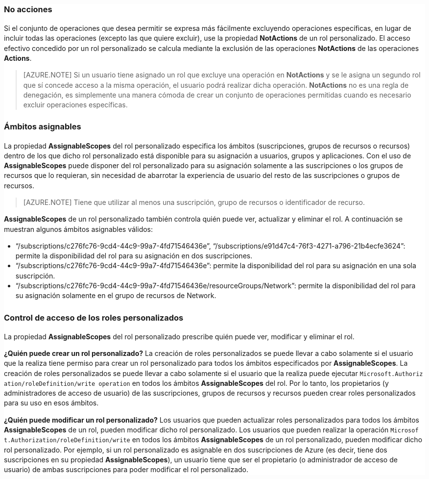 ### No acciones
Si el conjunto de operaciones que desea permitir se expresa más fácilmente excluyendo operaciones específicas, en lugar de incluir todas las operaciones (excepto las que quiere excluir), use la propiedad **NotActions** de un rol personalizado. El acceso efectivo concedido por un rol personalizado se calcula mediante la exclusión de las operaciones **NotActions** de las operaciones **Actions**.

> [AZURE.NOTE] Si un usuario tiene asignado un rol que excluye una operación en **NotActions** y se le asigna un segundo rol que sí concede acceso a la misma operación, el usuario podrá realizar dicha operación. **NotActions** no es una regla de denegación, es simplemente una manera cómoda de crear un conjunto de operaciones permitidas cuando es necesario excluir operaciones específicas.

### Ámbitos asignables
La propiedad **AssignableScopes** del rol personalizado especifica los ámbitos (suscripciones, grupos de recursos o recursos) dentro de los que dicho rol personalizado está disponible para su asignación a usuarios, grupos y aplicaciones. Con el uso de **AssignableScopes** puede disponer del rol personalizado para su asignación solamente a las suscripciones o los grupos de recursos que lo requieran, sin necesidad de abarrotar la experiencia de usuario del resto de las suscripciones o grupos de recursos.

> [AZURE.NOTE] Tiene que utilizar al menos una suscripción, grupo de recursos o identificador de recurso.

**AssignableScopes** de un rol personalizado también controla quién puede ver, actualizar y eliminar el rol. A continuación se muestran algunos ámbitos asignables válidos:

-	“/subscriptions/c276fc76-9cd4-44c9-99a7-4fd71546436e”, “/subscriptions/e91d47c4-76f3-4271-a796-21b4ecfe3624”: permite la disponibilidad del rol para su asignación en dos suscripciones.
-	“/subscriptions/c276fc76-9cd4-44c9-99a7-4fd71546436e”: permite la disponibilidad del rol para su asignación en una sola suscripción.
-	“/subscriptions/c276fc76-9cd4-44c9-99a7-4fd71546436e/resourceGroups/Network”: permite la disponibilidad del rol para su asignación solamente en el grupo de recursos de Network.

### Control de acceso de los roles personalizados
La propiedad **AssignableScopes** del rol personalizado prescribe quién puede ver, modificar y eliminar el rol.

**¿Quién puede crear un rol personalizado?** La creación de roles personalizados se puede llevar a cabo solamente si el usuario que la realiza tiene permiso para crear un rol personalizado para todos los ámbitos especificados por **AssignableScopes**. La creación de roles personalizados se puede llevar a cabo solamente si el usuario que la realiza puede ejecutar `Microsoft.Authorization/roleDefinition/write operation` en todos los ámbitos **AssignableScopes** del rol. Por lo tanto, los propietarios (y administradores de acceso de usuario) de las suscripciones, grupos de recursos y recursos pueden crear roles personalizados para su uso en esos ámbitos.

**¿Quién puede modificar un rol personalizado?** Los usuarios que pueden actualizar roles personalizados para todos los ámbitos **AssignableScopes** de un rol, pueden modificar dicho rol personalizado. Los usuarios que pueden realizar la operación `Microsoft.Authorization/roleDefinition/write` en todos los ámbitos **AssignableScopes** de un rol personalizado, pueden modificar dicho rol personalizado. Por ejemplo, si un rol personalizado es asignable en dos suscripciones de Azure (es decir, tiene dos suscripciones en su propiedad **AssignableScopes**), un usuario tiene que ser el propietario (o administrador de acceso de usuario) de ambas suscripciones para poder modificar el rol personalizado.
